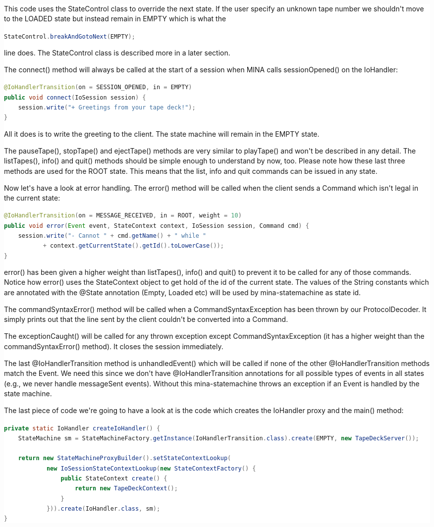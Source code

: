 This code uses the StateControl class to override the next state. If the user specify an unknown tape number we shouldn't move to the LOADED state but instead remain in EMPTY which is what the

```java
StateControl.breakAndGotoNext(EMPTY);
```

line does. The StateControl class is described more in a later section.

The connect() method will always be called at the start of a session when MINA calls sessionOpened() on the IoHandler:

```java
@IoHandlerTransition(on = SESSION_OPENED, in = EMPTY)
public void connect(IoSession session) {
    session.write("+ Greetings from your tape deck!");
}
```

All it does is to write the greeting to the client. The state machine will remain in the EMPTY state.

The pauseTape(), stopTape() and ejectTape() methods are very similar to playTape() and won't be described in any detail. The listTapes(), info() and quit() methods should be simple enough to understand by now, too. Please note how these last three methods are used for the ROOT state. This means that the list, info and quit commands can be issued in any state.

Now let's have a look at error handling. The error() method will be called when the client sends a Command which isn't legal in the current state:

```java
@IoHandlerTransition(on = MESSAGE_RECEIVED, in = ROOT, weight = 10)
public void error(Event event, StateContext context, IoSession session, Command cmd) {
    session.write("- Cannot " + cmd.getName() + " while " 
           + context.getCurrentState().getId().toLowerCase());
}
```

error() has been given a higher weight than listTapes(), info() and quit() to prevent it to be called for any of those commands. Notice how error() uses the StateContext object to get hold of the id of the current state. The values of the String constants which are annotated with the @State annotation (Empty, Loaded etc) will be used by mina-statemachine as state id.

The commandSyntaxError() method will be called when a CommandSyntaxException has been thrown by our ProtocolDecoder. It simply prints out that the line sent by the client couldn't be converted into a Command.

The exceptionCaught() will be called for any thrown exception except CommandSyntaxException (it has a higher weight than the commandSyntaxError() method). It closes the session immediately.

The last @IoHandlerTransition method is unhandledEvent() which will be called if none of the other @IoHandlerTransition methods match the Event. We need this since we don't have @IoHandlerTransition annotations for all possible types of events in all states (e.g., we never handle messageSent events). Without this mina-statemachine throws an exception if an Event is handled by the state machine.

The last piece of code we're going to have a look at is the code which creates the IoHandler proxy and the main() method:

```java
private static IoHandler createIoHandler() {
    StateMachine sm = StateMachineFactory.getInstance(IoHandlerTransition.class).create(EMPTY, new TapeDeckServer());
        
    return new StateMachineProxyBuilder().setStateContextLookup(
            new IoSessionStateContextLookup(new StateContextFactory() {
                public StateContext create() {
                    return new TapeDeckContext();
                }
            })).create(IoHandler.class, sm);
}

```